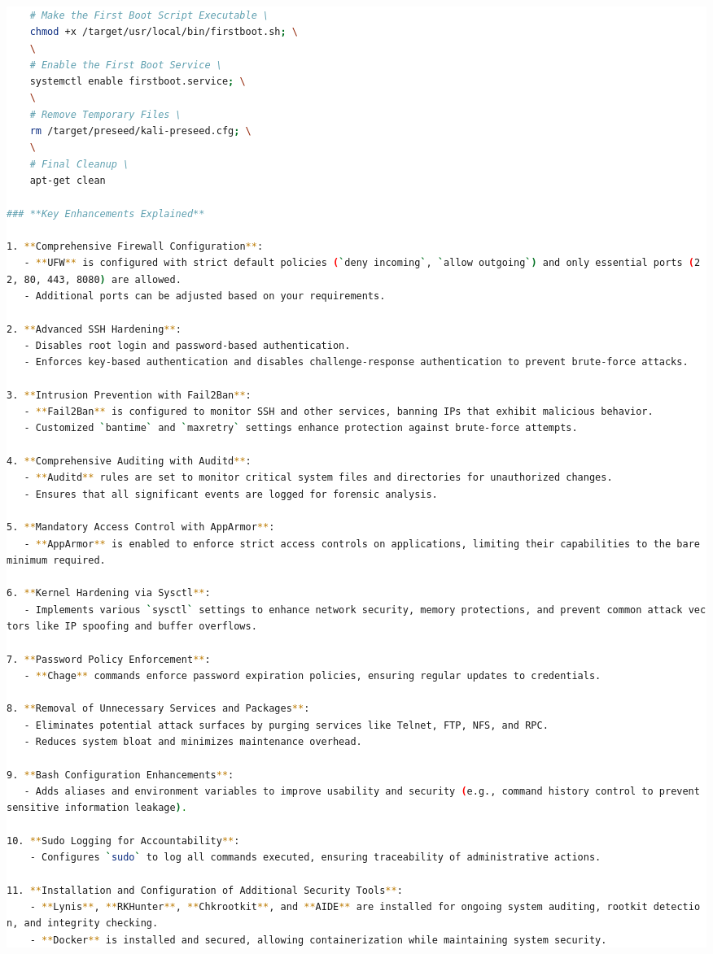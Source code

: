 ```bash
    # Make the First Boot Script Executable \
    chmod +x /target/usr/local/bin/firstboot.sh; \
    \
    # Enable the First Boot Service \
    systemctl enable firstboot.service; \
    \
    # Remove Temporary Files \
    rm /target/preseed/kali-preseed.cfg; \
    \
    # Final Cleanup \
    apt-get clean

### **Key Enhancements Explained**

1. **Comprehensive Firewall Configuration**:
   - **UFW** is configured with strict default policies (`deny incoming`, `allow outgoing`) and only essential ports (22, 80, 443, 8080) are allowed.
   - Additional ports can be adjusted based on your requirements.

2. **Advanced SSH Hardening**:
   - Disables root login and password-based authentication.
   - Enforces key-based authentication and disables challenge-response authentication to prevent brute-force attacks.

3. **Intrusion Prevention with Fail2Ban**:
   - **Fail2Ban** is configured to monitor SSH and other services, banning IPs that exhibit malicious behavior.
   - Customized `bantime` and `maxretry` settings enhance protection against brute-force attempts.

4. **Comprehensive Auditing with Auditd**:
   - **Auditd** rules are set to monitor critical system files and directories for unauthorized changes.
   - Ensures that all significant events are logged for forensic analysis.

5. **Mandatory Access Control with AppArmor**:
   - **AppArmor** is enabled to enforce strict access controls on applications, limiting their capabilities to the bare minimum required.

6. **Kernel Hardening via Sysctl**:
   - Implements various `sysctl` settings to enhance network security, memory protections, and prevent common attack vectors like IP spoofing and buffer overflows.

7. **Password Policy Enforcement**:
   - **Chage** commands enforce password expiration policies, ensuring regular updates to credentials.

8. **Removal of Unnecessary Services and Packages**:
   - Eliminates potential attack surfaces by purging services like Telnet, FTP, NFS, and RPC.
   - Reduces system bloat and minimizes maintenance overhead.

9. **Bash Configuration Enhancements**:
   - Adds aliases and environment variables to improve usability and security (e.g., command history control to prevent sensitive information leakage).

10. **Sudo Logging for Accountability**:
    - Configures `sudo` to log all commands executed, ensuring traceability of administrative actions.

11. **Installation and Configuration of Additional Security Tools**:
    - **Lynis**, **RKHunter**, **Chkrootkit**, and **AIDE** are installed for ongoing system auditing, rootkit detection, and integrity checking.
    - **Docker** is installed and secured, allowing containerization while maintaining system security.
```